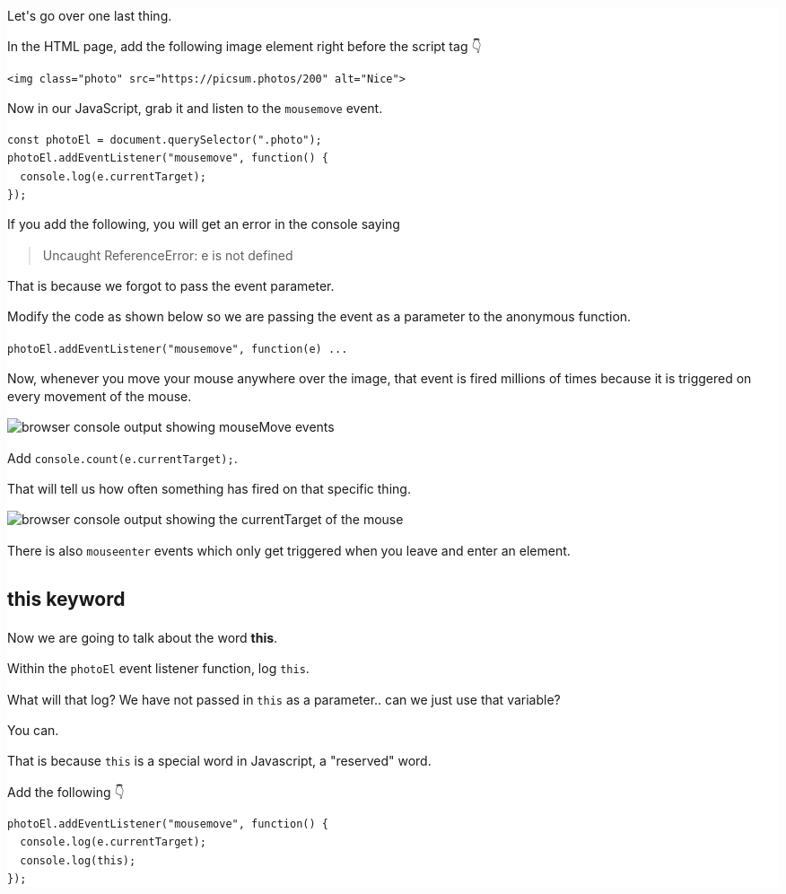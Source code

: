 Let's go over one last thing.

In the HTML page, add the following image element right before the script tag 👇

```
<img class="photo" src="https://picsum.photos/200" alt="Nice">
```

Now in our JavaScript, grab it and listen to the `mousemove` event.

```
const photoEl = document.querySelector(".photo");
photoEl.addEventListener("mousemove", function() {
  console.log(e.currentTarget);
});
```

If you add the following, you will get an error in the console saying

> Uncaught ReferenceError: e is not defined

That is because we forgot to pass the event parameter.

Modify the code as shown below so we are passing the event as a parameter to the anonymous function.

```
photoEl.addEventListener("mousemove", function(e) ...
```

Now, whenever you move your mouse anywhere over the image, that event is fired millions of times because it is triggered on every movement of the mouse.

  ![browser console output showing mouseMove events](https://wesbos.com/static/6dd6b40a774afab4c3a6b94b96f3223c/aa440/348.png "browser console output showing mouseMove events")

Add `console.count(e.currentTarget);`.

That will tell us how often something has fired on that specific thing.

  ![browser console output showing the currentTarget of the mouse](https://wesbos.com/static/945be0cc3a0ac6c1cb30049d23e48881/aa440/349.png "browser console output showing the currentTarget of the mouse")

There is also `mouseenter` events which only get triggered when you leave and enter an element.

## [](https://wesbos.com/javascript/05-events/targets-bubbling-propagation-and-capture#this-keyword)this keyword

Now we are going to talk about the word **this**.

Within the `photoEl` event listener function, log `this`.

What will that log? We have not passed in `this` as a parameter.. can we just use that variable?

You can.

That is because `this` is a special word in Javascript, a "reserved" word.

Add the following 👇

```
photoEl.addEventListener("mousemove", function() {
  console.log(e.currentTarget);
  console.log(this);
});
```
